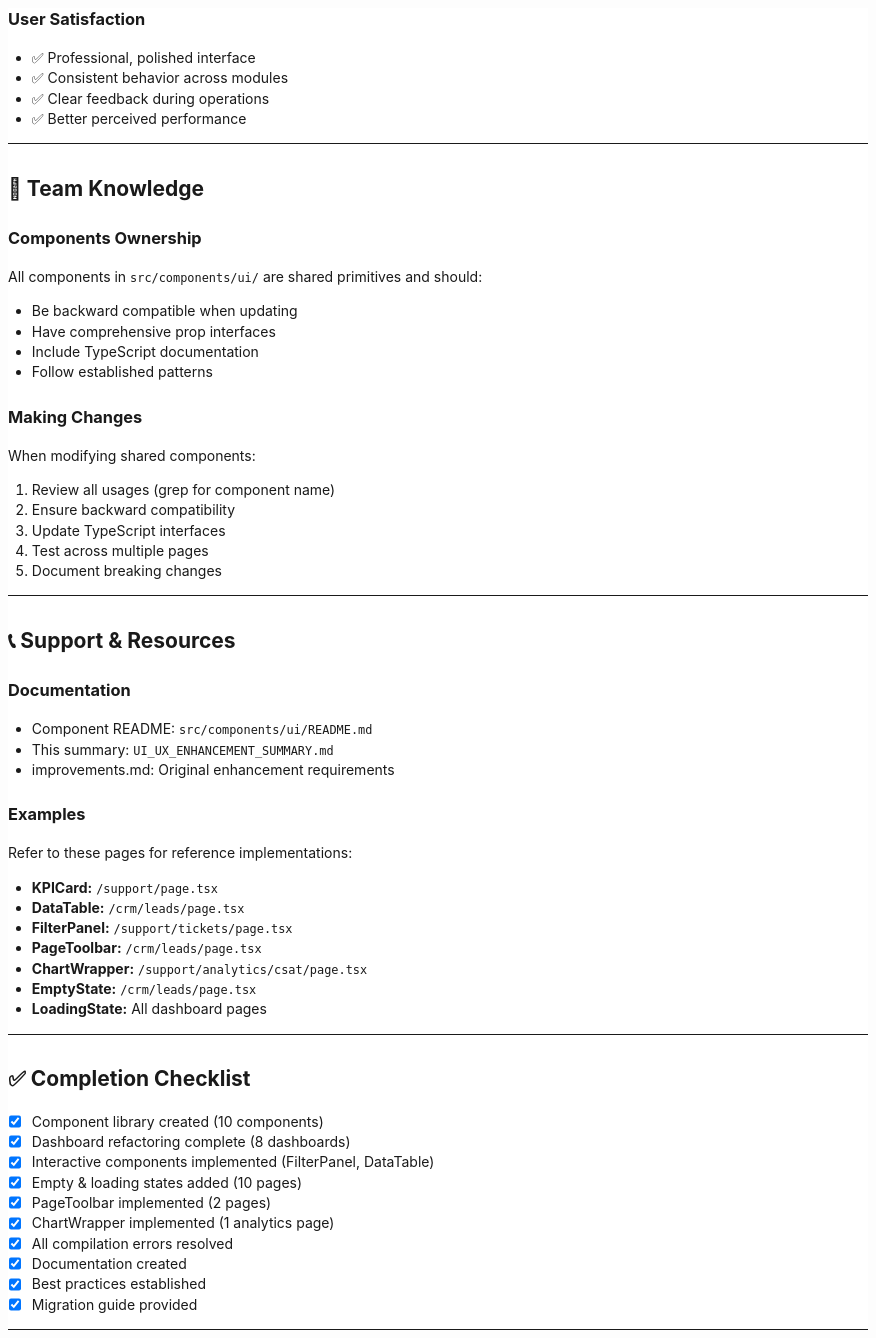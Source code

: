 ### User Satisfaction
- ✅ Professional, polished interface
- ✅ Consistent behavior across modules
- ✅ Clear feedback during operations
- ✅ Better perceived performance

---

## 👥 Team Knowledge

### Components Ownership
All components in `src/components/ui/` are shared primitives and should:
- Be backward compatible when updating
- Have comprehensive prop interfaces
- Include TypeScript documentation
- Follow established patterns

### Making Changes
When modifying shared components:
1. Review all usages (grep for component name)
2. Ensure backward compatibility
3. Update TypeScript interfaces
4. Test across multiple pages
5. Document breaking changes

---

## 📞 Support & Resources

### Documentation
- Component README: `src/components/ui/README.md`
- This summary: `UI_UX_ENHANCEMENT_SUMMARY.md`
- improvements.md: Original enhancement requirements

### Examples
Refer to these pages for reference implementations:
- **KPICard:** `/support/page.tsx`
- **DataTable:** `/crm/leads/page.tsx`
- **FilterPanel:** `/support/tickets/page.tsx`
- **PageToolbar:** `/crm/leads/page.tsx`
- **ChartWrapper:** `/support/analytics/csat/page.tsx`
- **EmptyState:** `/crm/leads/page.tsx`
- **LoadingState:** All dashboard pages

---

## ✅ Completion Checklist

- [x] Component library created (10 components)
- [x] Dashboard refactoring complete (8 dashboards)
- [x] Interactive components implemented (FilterPanel, DataTable)
- [x] Empty & loading states added (10 pages)
- [x] PageToolbar implemented (2 pages)
- [x] ChartWrapper implemented (1 analytics page)
- [x] All compilation errors resolved
- [x] Documentation created
- [x] Best practices established
- [x] Migration guide provided

---